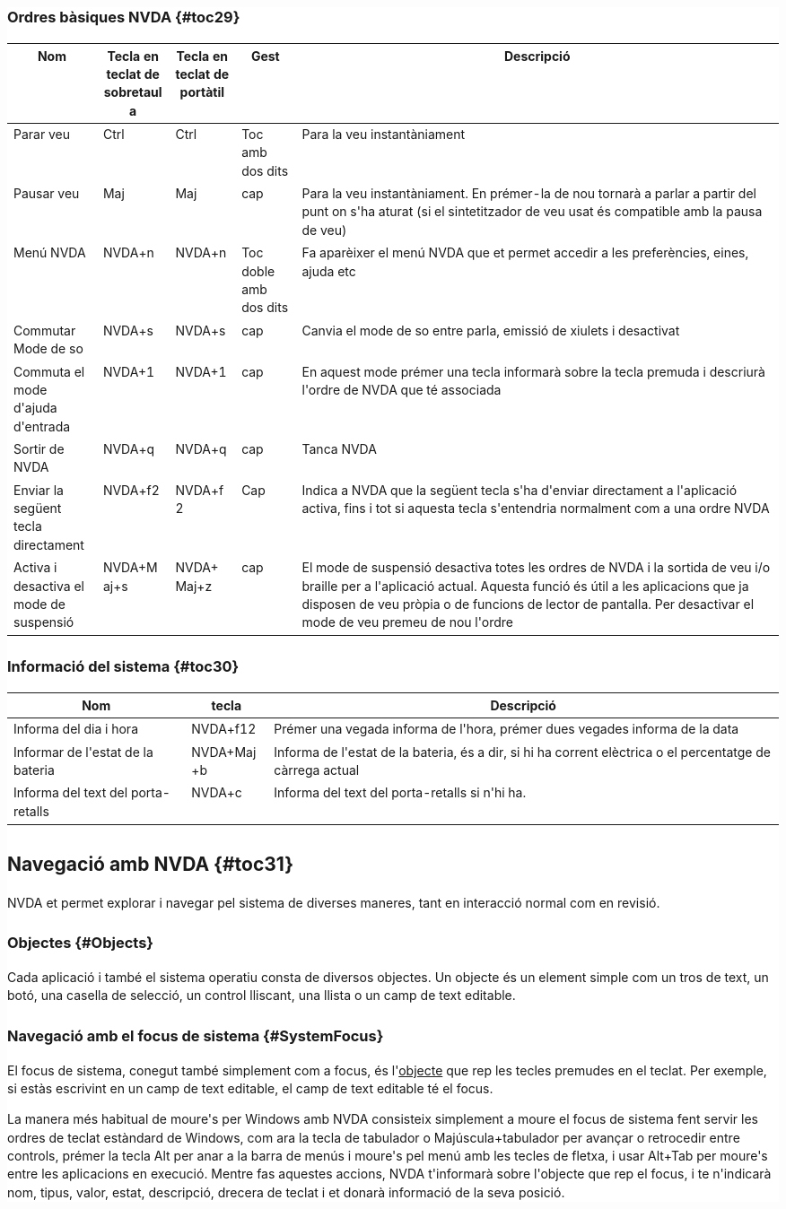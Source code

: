 ### Ordres bàsiques NVDA {#toc29}



| Nom |Tecla en teclat de sobretaula |Tecla en teclat de portàtil |Gest |Descripció|
|---|---|---|---|---|
|Parar veu |Ctrl |Ctrl |Toc amb dos dits |Para la veu instantàniament|
|Pausar veu |Maj |Maj |cap |Para la veu instantàniament. En prémer-la de nou tornarà a parlar a partir del punt on s'ha aturat (si el sintetitzador de veu usat és compatible amb la pausa de veu)|
|Menú NVDA |NVDA+n |NVDA+n |Toc doble amb dos dits |Fa aparèixer el menú NVDA que et permet accedir a les preferències, eines, ajuda etc|
|Commutar Mode de so |NVDA+s |NVDA+s |cap |Canvia el mode de so entre parla, emissió de xiulets i desactivat|
|Commuta el mode d'ajuda d'entrada |NVDA+1 |NVDA+1 |cap |En aquest mode prémer una tecla informarà sobre la tecla premuda i descriurà l'ordre de NVDA que té associada|
|Sortir de NVDA |NVDA+q |NVDA+q |cap |Tanca NVDA|
|Enviar la següent tecla directament |NVDA+f2 |NVDA+f2 |Cap |Indica a NVDA que la següent tecla s'ha d'enviar directament a l'aplicació activa, fins i tot si aquesta tecla s'entendria normalment com a una ordre NVDA|
|Activa i desactiva el mode de suspensió |NVDA+Maj+s |NVDA+Maj+z |cap |El mode de suspensió desactiva totes les ordres de NVDA i la sortida de veu i/o braille per a l'aplicació actual. Aquesta funció és útil a les aplicacions que ja disposen de veu pròpia o de funcions de lector de pantalla. Per desactivar el mode de veu premeu de nou l'ordre|



### Informació del sistema {#toc30}



| Nom |tecla |Descripció|
|---|---|---|
|Informa del dia i hora |NVDA+f12 |Prémer una vegada informa de l'hora, prémer dues vegades informa de la data|
|Informar de l'estat de la bateria |NVDA+Maj+b |Informa de l'estat de la bateria, és a dir, si hi ha corrent elèctrica o el percentatge de càrrega actual|
|Informa del text del porta-retalls |NVDA+c |Informa del text del porta-retalls si n'hi ha.|



## Navegació amb NVDA {#toc31}

NVDA et permet explorar i navegar pel sistema de diverses maneres, tant en interacció normal com en revisió.

### Objectes {#Objects}

Cada aplicació i també el sistema operatiu consta de diversos objectes.
Un objecte és un element simple com un tros de text, un botó, una casella de selecció, un control lliscant, una llista o un camp de text editable.

### Navegació amb el focus de sistema {#SystemFocus}

El focus de sistema, conegut també simplement com a focus, és l'[objecte](#Objects) que rep les tecles premudes en el teclat. 
Per exemple, si estàs escrivint en un camp de text editable, el camp de text editable té el focus.

La manera més habitual de moure's per Windows amb NVDA consisteix simplement a moure el focus de sistema fent servir les ordres de teclat estàndard de Windows, com ara la tecla de tabulador o Majúscula+tabulador per avançar o retrocedir entre controls, prémer la tecla Alt per anar a la barra de menús i moure's pel menú amb les tecles de fletxa, i usar Alt+Tab per moure's entre les aplicacions en execució.
Mentre fas aquestes accions, NVDA t'informarà sobre l'objecte que rep el focus, i te n'indicarà nom, tipus, valor, estat, descripció, drecera de teclat i et donarà informació de la seva posició.
